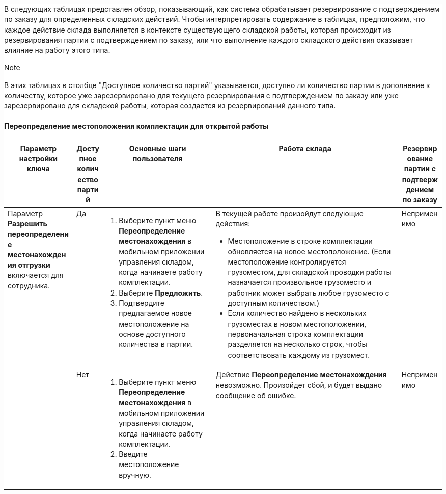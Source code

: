 В следующих таблицах представлен обзор, показывающий, как система обрабатывает резервирование с подтверждением по заказу для определенных складских действий. Чтобы интерпретировать содержание в таблицах, предположим, что каждое действие склада выполняется в контексте существующего складской работы, которая происходит из резервирования партии с подтверждением по заказу, или что выполнение каждого складского действия оказывает влияние на работу этого типа.

> [!NOTE]
> В этих таблицах в столбце "Доступное количество партий" указывается, доступно ли количество партии в дополнение к количеству, которое уже зарезервировано для текущего резервирования с подтверждением по заказу или уже зарезервировано для складской работы, которая создается из резервирований данного типа.

#### <a name="override-the-pick-location-on-the-open-work"></a>Переопределение местоположения комплектации для открытой работы

<table>
<thead>
<tr>
<th>Параметр настройки ключа</th>
<th>Доступное количество партий</th>
<th>Основные шаги пользователя</th>
<th>Работа склада</th>
<th>Резервирование партии с подтверждением по заказу</th>
</tr>
</thead>
<tbody>
<tr>
<td rowspan='2'>Параметр <strong>Разрешить переопределение местонахождения отгрузки</strong> включается для сотрудника.</td>
<td>Да</td>
<td>
<ol>
<li>Выберите пункт меню <strong>Переопределение местонахождения</strong> в мобильном приложении управления складом, когда начинаете работу комплектации.</li>
<li>Выберите <strong>Предложить</strong>.</li>
<li>Подтвердите предлагаемое новое местоположение на основе доступного количества в партии.</li>
</ol>
</td>
<td>В текущей работе произойдут следующие действия:
<ul>
<li>Местоположение в строке комплектации обновляется на новое местоположение. (Если местоположение контролируется грузоместом, для складской проводки работы назначается произвольное грузоместо и работник может выбрать любое грузоместо с доступным количеством.)</li>
<li>Если количество найдено в нескольких грузоместах в новом местоположении, первоначальная строка комплектации разделяется на несколько строк, чтобы соответствовать каждому из грузомест.</li>
</ul>
</td>
<td>Неприменимо</td>
</tr>
<tr>
<td>Нет</td>
<td>
<ol>
<li>Выберите пункт меню <strong>Переопределение местонахождения</strong> в мобильном приложении управления складом, когда начинаете работу комплектации.</li>
<li>Введите местоположение вручную.</li>
</ol>
</td>
<td>Действие <strong>Переопределение местонахождения</strong> невозможно. Произойдет сбой, и будет выдано сообщение об ошибке.</td>
<td>Неприменимо</td>
</tr>
</tbody>